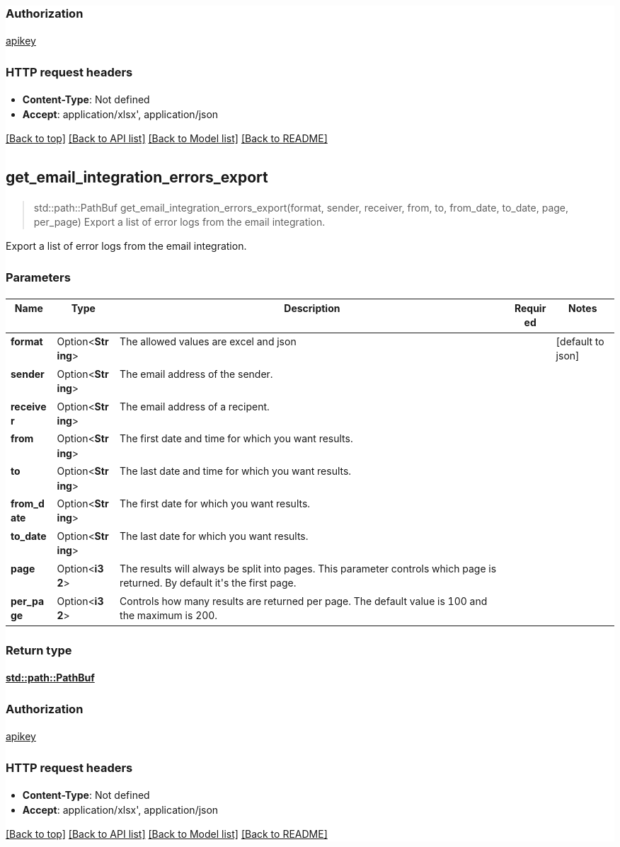 ### Authorization

[apikey](../README.md#apikey)

### HTTP request headers

- **Content-Type**: Not defined
- **Accept**: application/xlsx', application/json

[[Back to top]](#) [[Back to API list]](../README.md#documentation-for-api-endpoints) [[Back to Model list]](../README.md#documentation-for-models) [[Back to README]](../README.md)


## get_email_integration_errors_export

> std::path::PathBuf get_email_integration_errors_export(format, sender, receiver, from, to, from_date, to_date, page, per_page)
Export a list of error logs from the email integration.

Export a list of error logs from the email integration.

### Parameters


Name | Type | Description  | Required | Notes
------------- | ------------- | ------------- | ------------- | -------------
**format** | Option<**String**> | The allowed values are excel and json |  |[default to json]
**sender** | Option<**String**> | The email address of the sender. |  |
**receiver** | Option<**String**> | The email address of a recipent. |  |
**from** | Option<**String**> | The first date and time for which you want results. |  |
**to** | Option<**String**> | The last date and time for which you want results. |  |
**from_date** | Option<**String**> | The first date for which you want results. |  |
**to_date** | Option<**String**> | The last date for which you want results. |  |
**page** | Option<**i32**> | The results will always be split into pages. This parameter controls which page is returned. By default it's the first page. |  |
**per_page** | Option<**i32**> | Controls how many results are returned per page. The default value is 100 and the maximum is 200. |  |

### Return type

[**std::path::PathBuf**](std::path::PathBuf.md)

### Authorization

[apikey](../README.md#apikey)

### HTTP request headers

- **Content-Type**: Not defined
- **Accept**: application/xlsx', application/json

[[Back to top]](#) [[Back to API list]](../README.md#documentation-for-api-endpoints) [[Back to Model list]](../README.md#documentation-for-models) [[Back to README]](../README.md)
